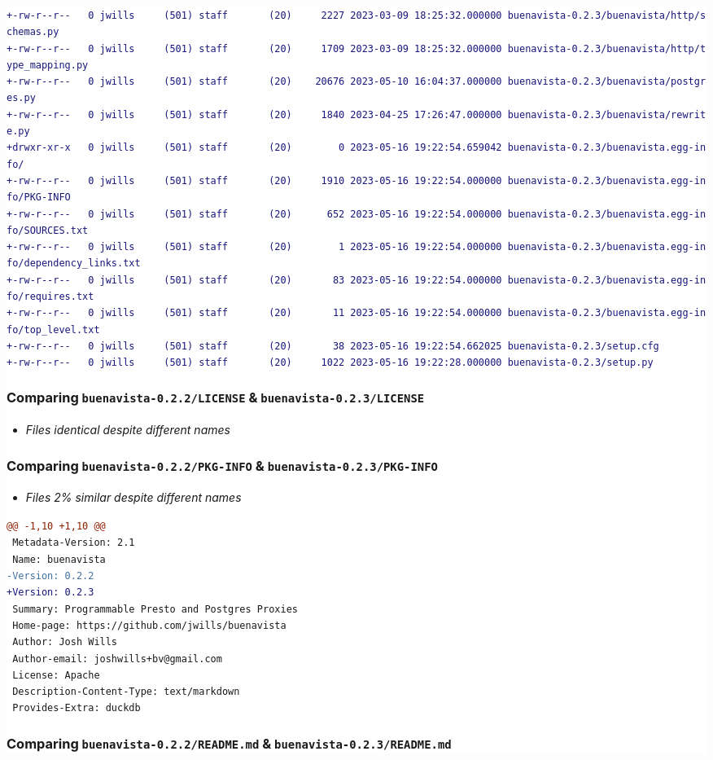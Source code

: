 ```diff
+-rw-r--r--   0 jwills     (501) staff       (20)     2227 2023-03-09 18:25:32.000000 buenavista-0.2.3/buenavista/http/schemas.py
+-rw-r--r--   0 jwills     (501) staff       (20)     1709 2023-03-09 18:25:32.000000 buenavista-0.2.3/buenavista/http/type_mapping.py
+-rw-r--r--   0 jwills     (501) staff       (20)    20676 2023-05-10 16:04:37.000000 buenavista-0.2.3/buenavista/postgres.py
+-rw-r--r--   0 jwills     (501) staff       (20)     1840 2023-04-25 17:26:47.000000 buenavista-0.2.3/buenavista/rewrite.py
+drwxr-xr-x   0 jwills     (501) staff       (20)        0 2023-05-16 19:22:54.659042 buenavista-0.2.3/buenavista.egg-info/
+-rw-r--r--   0 jwills     (501) staff       (20)     1910 2023-05-16 19:22:54.000000 buenavista-0.2.3/buenavista.egg-info/PKG-INFO
+-rw-r--r--   0 jwills     (501) staff       (20)      652 2023-05-16 19:22:54.000000 buenavista-0.2.3/buenavista.egg-info/SOURCES.txt
+-rw-r--r--   0 jwills     (501) staff       (20)        1 2023-05-16 19:22:54.000000 buenavista-0.2.3/buenavista.egg-info/dependency_links.txt
+-rw-r--r--   0 jwills     (501) staff       (20)       83 2023-05-16 19:22:54.000000 buenavista-0.2.3/buenavista.egg-info/requires.txt
+-rw-r--r--   0 jwills     (501) staff       (20)       11 2023-05-16 19:22:54.000000 buenavista-0.2.3/buenavista.egg-info/top_level.txt
+-rw-r--r--   0 jwills     (501) staff       (20)       38 2023-05-16 19:22:54.662025 buenavista-0.2.3/setup.cfg
+-rw-r--r--   0 jwills     (501) staff       (20)     1022 2023-05-16 19:22:28.000000 buenavista-0.2.3/setup.py
```

### Comparing `buenavista-0.2.2/LICENSE` & `buenavista-0.2.3/LICENSE`

 * *Files identical despite different names*

### Comparing `buenavista-0.2.2/PKG-INFO` & `buenavista-0.2.3/PKG-INFO`

 * *Files 2% similar despite different names*

```diff
@@ -1,10 +1,10 @@
 Metadata-Version: 2.1
 Name: buenavista
-Version: 0.2.2
+Version: 0.2.3
 Summary: Programmable Presto and Postgres Proxies
 Home-page: https://github.com/jwills/buenavista
 Author: Josh Wills
 Author-email: joshwills+bv@gmail.com
 License: Apache
 Description-Content-Type: text/markdown
 Provides-Extra: duckdb
```

### Comparing `buenavista-0.2.2/README.md` & `buenavista-0.2.3/README.md`
